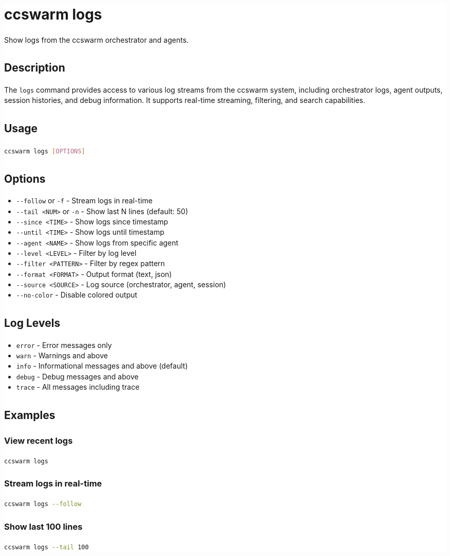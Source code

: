 # ccswarm logs

Show logs from the ccswarm orchestrator and agents.

## Description

The `logs` command provides access to various log streams from the ccswarm system, including orchestrator logs, agent outputs, session histories, and debug information. It supports real-time streaming, filtering, and search capabilities.

## Usage

```bash
ccswarm logs [OPTIONS]
```

## Options

- `--follow` or `-f` - Stream logs in real-time
- `--tail <NUM>` or `-n` - Show last N lines (default: 50)
- `--since <TIME>` - Show logs since timestamp
- `--until <TIME>` - Show logs until timestamp
- `--agent <NAME>` - Show logs from specific agent
- `--level <LEVEL>` - Filter by log level
- `--filter <PATTERN>` - Filter by regex pattern
- `--format <FORMAT>` - Output format (text, json)
- `--source <SOURCE>` - Log source (orchestrator, agent, session)
- `--no-color` - Disable colored output

## Log Levels

- `error` - Error messages only
- `warn` - Warnings and above
- `info` - Informational messages and above (default)
- `debug` - Debug messages and above
- `trace` - All messages including trace

## Examples

### View recent logs
```bash
ccswarm logs
```

### Stream logs in real-time
```bash
ccswarm logs --follow
```

### Show last 100 lines
```bash
ccswarm logs --tail 100
```
